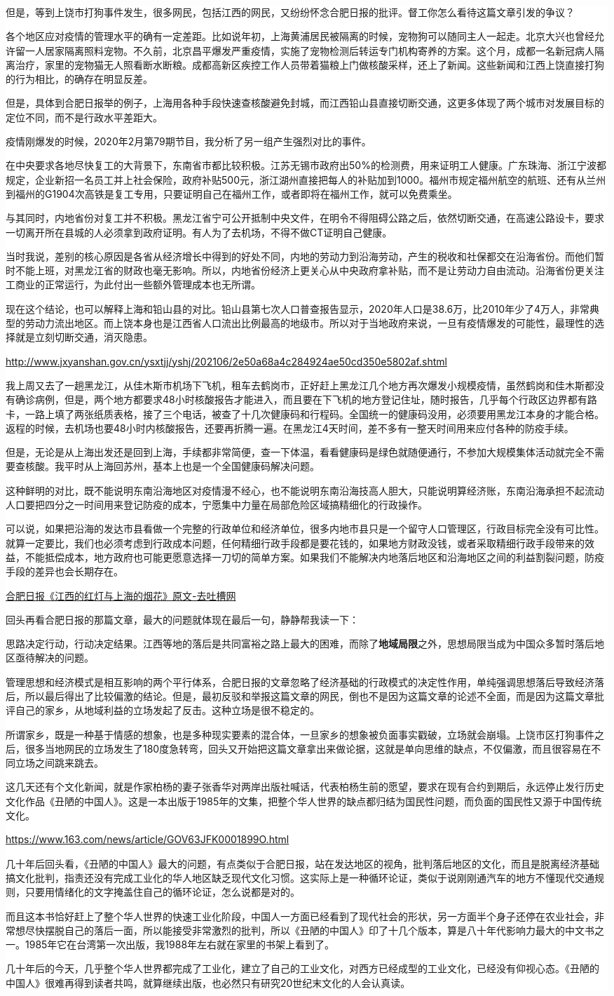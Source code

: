 但是，等到上饶市打狗事件发生，很多网民，包括江西的网民，又纷纷怀念合肥日报的批评。督工你怎么看待这篇文章引发的争议？

各个地区应对疫情的管理水平的确有一定差距。比如说年初，上海黄浦居民被隔离的时候，宠物狗可以随同主人一起走。北京大兴也曾经允许留一人居家隔离照料宠物。不久前，北京昌平爆发严重疫情，实施了宠物检测后转运专门机构寄养的方案。这个月，成都一名新冠病人隔离治疗，家里的宠物猫无人照看断水断粮。成都高新区疾控工作人员带着猫粮上门做核酸采样，还上了新闻。这些新闻和江西上饶直接打狗的行为相比，的确存在明显反差。

但是，具体到合肥日报举的例子，上海用各种手段快速查核酸避免封城，而江西铅山县直接切断交通，这更多体现了两个城市对发展目标的定位不同，而不是行政水平差距大。

疫情刚爆发的时候，2020年2月第79期节目，我分析了另一组产生强烈对比的事件。

在中央要求各地尽快复工的大背景下，东南省市都比较积极。江苏无锡市政府出50%的检测费，用来证明工人健康。广东珠海、浙江宁波都规定，企业新招一名员工并上社会保险，政府补贴500元，浙江湖州直接把每人的补贴加到1000。福州市规定福州航空的航班、还有从兰州到福州的G1904次高铁是复工专用，只要证明自己在福州工作，或者即将在福州工作，就可以免费乘坐。

与其同时，内地省份对复工并不积极。黑龙江省宁可公开抵制中央文件，在明令不得阻碍公路之后，依然切断交通，在高速公路设卡，要求一切离开所在县城的人必须拿到政府证明。有人为了去机场，不得不做CT证明自己健康。

当时我说，差别的核心原因是各省从经济增长中得到的好处不同，内地的劳动力到沿海劳动，产生的税收和社保都交在沿海省份。而他们暂时不能上班，对黑龙江省的财政也毫无影响。所以，内地省份经济上更关心从中央政府拿补贴，而不是让劳动力自由流动。沿海省份更关注工商业的正常运行，为此付出一些额外管理成本也无所谓。

现在这个结论，也可以解释上海和铅山县的对比。铅山县第七次人口普查报告显示，2020年人口是38.6万，比2010年少了4万人，非常典型的劳动力流出地区。而上饶本身也是江西省人口流出比例最高的地级市。所以对于当地政府来说，一旦有疫情爆发的可能性，最理性的选择就是立刻切断交通，消灭隐患。

<http://www.jxyanshan.gov.cn/ysxtjj/yshj/202106/2e50a68a4c284924ae50cd350e5802af.shtml>

我上周又去了一趟黑龙江，从佳木斯市机场下飞机，租车去鹤岗市，正好赶上黑龙江几个地方再次爆发小规模疫情，虽然鹤岗和佳木斯都没有确诊病例，但是，两个地方都要求48小时核酸报告才能进入，而且要在下飞机的地方登记住址，随时报告，几乎每个行政区边界都有路卡，一路上填了两张纸质表格，接了三个电话，被查了十几次健康码和行程码。全国统一的健康码没用，必须要用黑龙江本身的才能合格。返程的时候，去机场也要48小时内核酸报告，还要再折腾一遍。在黑龙江4天时间，差不多有一整天时间用来应付各种的防疫手续。

但是，无论是从上海出发还是回到上海，手续都非常简便，查一下体温，看看健康码是绿色就随便通行，不参加大规模集体活动就完全不需要查核酸。我平时从上海回苏州，基本上也是一个全国健康码解决问题。

这种鲜明的对比，既不能说明东南沿海地区对疫情漫不经心，也不能说明东南沿海技高人胆大，只能说明算经济账，东南沿海承担不起流动人口要把四分之一时间用来登记防疫的成本，宁愿集中力量在局部危险区域搞精细化的行政操作。

可以说，如果把沿海的发达市县看做一个完整的行政单位和经济单位，很多内地市县只是一个留守人口管理区，行政目标完全没有可比性。就算一定要比，我们也必须考虑到行政成本问题，任何精细行政手段都是要花钱的，如果地方财政没钱，或者采取精细行政手段带来的效益，不能抵偿成本，地方政府也可能更愿意选择一刀切的简单方案。如果我们不能解决内地落后地区和沿海地区之间的利益割裂问题，防疫手段的差异也会长期存在。

[合肥日报《江西的红灯与上海的烟花》原文-去吐槽网](https://www.qutucao.com/731.html)

回头再看合肥日报的那篇文章，最大的问题就体现在最后一句，静静帮我读一下：

思路决定行动，行动决定结果。江西等地的落后是共同富裕之路上最大的困难，而除了**地域局限**之外，思想局限当成为中国众多暂时落后地区亟待解决的问题。

管理思想和经济模式是相互影响的两个平行体系，合肥日报的文章忽略了经济基础的行政模式的决定性作用，单纯强调思想落后导致经济落后，所以最后得出了比较偏激的结论。但是，最初反驳和举报这篇文章的网民，倒也不是因为这篇文章的论述不全面，而是因为这篇文章批评自己的家乡，从地域利益的立场发起了反击。这种立场是很不稳定的。

所谓家乡，既是一种基于情感的想象，也是多种现实要素的混合体，一旦家乡的想象被负面事实戳破，立场就会崩塌。上饶市区打狗事件之后，很多当地网民的立场发生了180度急转弯，回头又开始把这篇文章拿出来做论据，这就是单向思维的缺点，不仅偏激，而且很容易在不同立场之间跳来跳去。

这几天还有个文化新闻，就是作家柏杨的妻子张香华对两岸出版社喊话，代表柏杨生前的愿望，要求在现有合约到期后，永远停止发行历史文化作品《丑陋的中国人》。这是一本出版于1985年的文集，把整个华人世界的缺点都归结为国民性问题，而负面的国民性又源于中国传统文化。

<https://www.163.com/news/article/GOV63JFK0001899O.html>

几十年后回头看，《丑陋的中国人》最大的问题，有点类似于合肥日报，站在发达地区的视角，批判落后地区的文化，而且是脱离经济基础搞文化批判，指责还没有完成工业化的华人地区缺乏现代文化习惯。这实际上是一种循环论证，类似于说刚刚通汽车的地方不懂现代交通规则，只要用情绪化的文字掩盖住自己的循环论证，怎么说都是对的。

而且这本书恰好赶上了整个华人世界的快速工业化阶段，中国人一方面已经看到了现代社会的形状，另一方面半个身子还停在农业社会，非常想尽快摆脱自己的落后一面，所以能接受非常激烈的批判，所以《丑陋的中国人》印了十几个版本，算是八十年代影响力最大的中文书之一。1985年它在台湾第一次出版，我1988年左右就在家里的书架上看到了。

几十年后的今天，几乎整个华人世界都完成了工业化，建立了自己的工业文化，对西方已经成型的工业文化，已经没有仰视心态。《丑陋的中国人》很难再得到读者共鸣，就算继续出版，也必然只有研究20世纪末文化的人会认真读。
